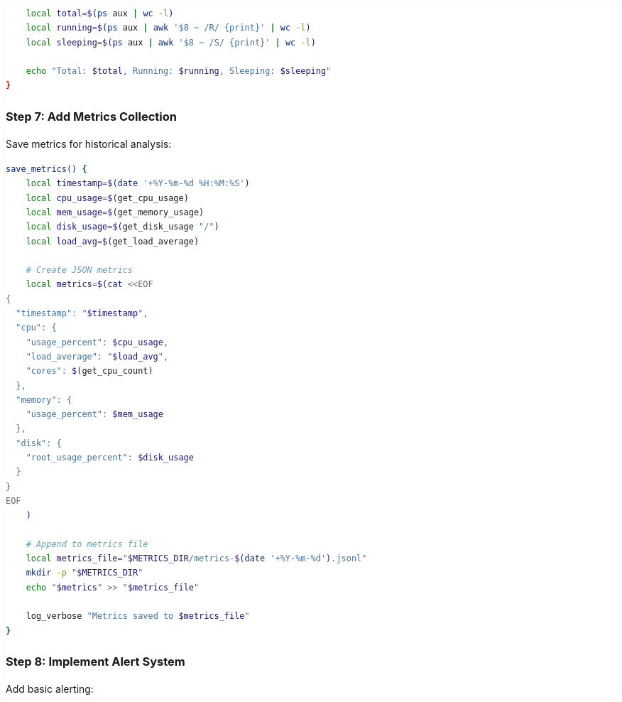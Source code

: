 ```bash
    local total=$(ps aux | wc -l)
    local running=$(ps aux | awk '$8 ~ /R/ {print}' | wc -l)
    local sleeping=$(ps aux | awk '$8 ~ /S/ {print}' | wc -l)

    echo "Total: $total, Running: $running, Sleeping: $sleeping"
}
```

### Step 7: Add Metrics Collection

Save metrics for historical analysis:

```bash
save_metrics() {
    local timestamp=$(date '+%Y-%m-%d %H:%M:%S')
    local cpu_usage=$(get_cpu_usage)
    local mem_usage=$(get_memory_usage)
    local disk_usage=$(get_disk_usage "/")
    local load_avg=$(get_load_average)

    # Create JSON metrics
    local metrics=$(cat <<EOF
{
  "timestamp": "$timestamp",
  "cpu": {
    "usage_percent": $cpu_usage,
    "load_average": "$load_avg",
    "cores": $(get_cpu_count)
  },
  "memory": {
    "usage_percent": $mem_usage
  },
  "disk": {
    "root_usage_percent": $disk_usage
  }
}
EOF
    )

    # Append to metrics file
    local metrics_file="$METRICS_DIR/metrics-$(date '+%Y-%m-%d').jsonl"
    mkdir -p "$METRICS_DIR"
    echo "$metrics" >> "$metrics_file"

    log_verbose "Metrics saved to $metrics_file"
}
```

### Step 8: Implement Alert System

Add basic alerting:
